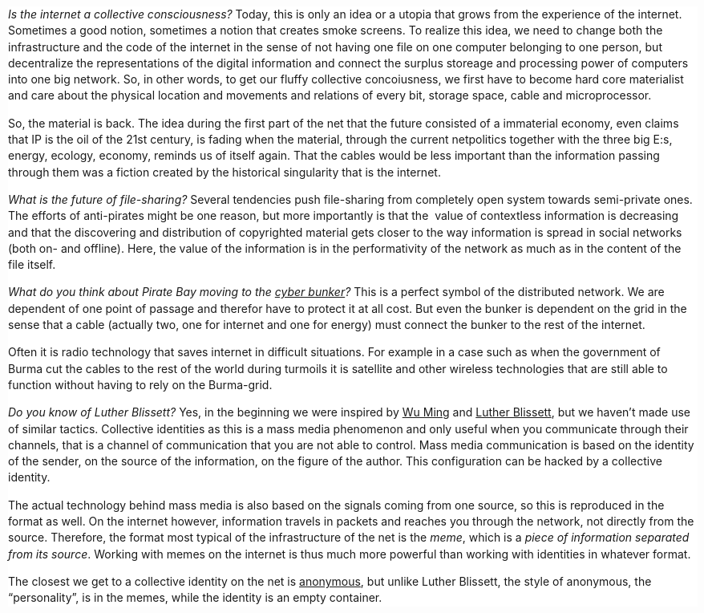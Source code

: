 <em>Is the internet a collective consciousness?</em> Today, this is only an idea or a utopia that grows from the experience of the internet. Sometimes a good notion, sometimes a notion that creates smoke screens. To realize this idea, we need to change both the infrastructure and the code of the internet in the sense of not having one file on one computer belonging to one person, but decentralize the representations of the digital information and connect the surplus storeage and processing power of computers into one big network. So, in other words, to get our fluffy collective concoiusness, we first have to become hard core materialist and care about the physical location and movements and relations of every bit, storage space, cable and microprocessor.

So, the material is back. The idea during the first part of the net that the future consisted of a immaterial economy, even claims that IP is the oil of the 21st century, is fading when the material, through the current netpolitics together with the three big E:s, energy, ecology, economy, reminds us of itself again. That the cables would be less important than the information passing through them was a fiction created by the historical singularity that is the internet.

<em>What is the future of file-sharing?</em> Several tendencies push file-sharing from completely open system towards semi-private ones. The efforts of anti-pirates might be one reason, but more importantly is that the  value of contextless information is decreasing and that the discovering and distribution of copyrighted material gets closer to the way information is spread in social networks (both on- and offline). Here, the value of the information is in the performativity of the network as much as in the content of the file itself.

<em>What do you think about Pirate Bay moving to the <a href="http://www.cyberbunker.com">cyber bunker</a>?</em> This is a perfect symbol of the distributed network. We are dependent of one point of passage and therefor have to protect it at all cost. But even the bunker is dependent on the grid in the sense that a cable (actually two, one for internet and one for energy) must connect the bunker to the rest of the internet.

Often it is radio technology that saves internet in difficult situations. For example in a case such as when the government of Burma cut the cables to the rest of the world during turmoils it is satellite and other wireless technologies that are still able to function without having to rely on the Burma-grid.

<em>Do you know of Luther Blissett?</em> Yes, in the beginning we were inspired by <a href="http://en.wikipedia.org/wiki/Wu_Ming">Wu Ming</a> and <a href="http://en.wikipedia.org/wiki/Luther_Blissett_(nom_de_plume)">Luther Blissett</a>, but we haven’t made use of similar tactics. Collective identities as this is a mass media phenomenon and only useful when you communicate through their channels, that is a channel of communication that you are not able to control. Mass media communication is based on the identity of the sender, on the source of the information, on the figure of the author. This configuration can be hacked by a collective identity.

The actual technology behind mass media is also based on the signals coming from one source, so this is reproduced in the format as well. On the internet however, information travels in packets and reaches you through the network, not directly from the source. Therefore, the format most typical of the infrastructure of the net is the <em>meme</em>, which is a <em>piece of information separated from its source</em>. Working with memes on the internet is thus much more powerful than working with identities in whatever format.

The closest we get to a collective identity on the net is <a href="http://www.whyweprotest.org/">anonymous</a>, but unlike Luther Blissett, the style of anonymous, the “personality”, is in the memes, while the identity is an empty container.
